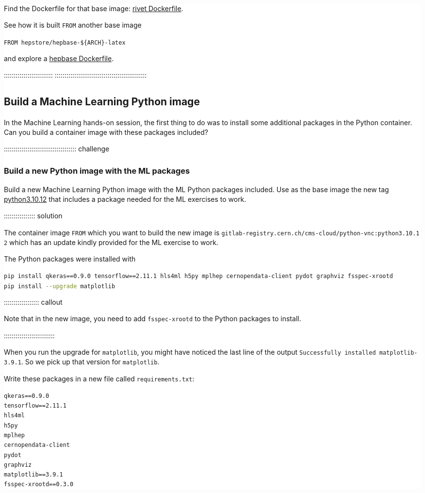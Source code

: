 Find the Dockerfile for that base image: [rivet Dockerfile](https://gitlab.com/hepcedar/rivet/-/blob/release-4-0-x/docker/rivet/Dockerfile?ref_type=heads).

See how it is built `FROM` another base image 

```
FROM hepstore/hepbase-${ARCH}-latex
```

and explore a [hepbase Dockerfile](https://gitlab.com/hepcedar/rivet/-/blob/release-4-0-x/docker/hepbase/Dockerfile.ubuntu?ref_type=heads).



:::::::::::::::::::::::::
:::::::::::::::::::::::::::::::::::::::::::::::

## Build a Machine Learning Python image

In the Machine Learning hands-on session, the first thing to do was to install some additional packages in the Python container. Can you build a container image with these packages included?

::::::::::::::::::::::::::::::::::::: challenge

### Build a new Python image with the ML packages 

Build a new Machine Learning Python image with the ML Python packages included. Use as the base image the new tag [python3.10.12](https://gitlab.cern.ch/cms-cloud/python-vnc/container_registry/14160) that includes a package needed for the ML exercises to work.

:::::::::::::::: solution

The container image `FROM` which you want to build the new image is `gitlab-registry.cern.ch/cms-cloud/python-vnc:python3.10.12` which has an update kindly provided for the ML exercise to work.

The Python packages were installed with

```bash
pip install qkeras==0.9.0 tensorflow==2.11.1 hls4ml h5py mplhep cernopendata-client pydot graphviz fsspec-xrootd
pip install --upgrade matplotlib
```

:::::::::::::::::: callout

Note that in the new image, you need to add `fsspec-xrootd` to the Python packages to install.

::::::::::::::::::::::::::

When you run the upgrade for `matplotlib`, you might have noticed the last line of the output `Successfully installed matplotlib-3.9.1`. So we pick up that version for `matplotlib`.

Write these packages in a new file called `requirements.txt`:

```
qkeras==0.9.0
tensorflow==2.11.1
hls4ml
h5py
mplhep
cernopendata-client 
pydot
graphviz
matplotlib==3.9.1
fsspec-xrootd==0.3.0
```
